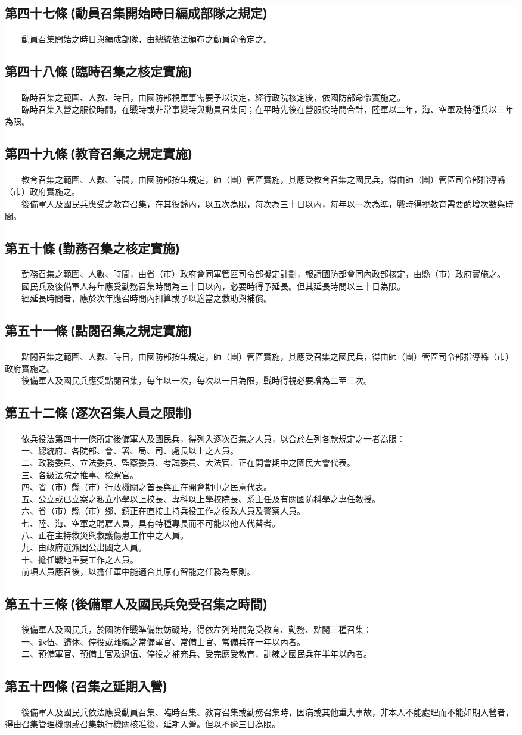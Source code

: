 
第四十七條 (動員召集開始時日編成部隊之規定)
-------------------------------------------
　　動員召集開始之時日與編成部隊，由總統依法頒布之動員命令定之。  


第四十八條 (臨時召集之核定實施)
-------------------------------
　　臨時召集之範圍、人數、時日，由國防部視軍事需要予以決定，經行政院核定後，依國防部命令實施之。  
　　臨時召集入營之服役時間，在戰時或非常事變時與動員召集同；在平時先後在營服役時間合計，陸軍以二年，海、空軍及特種兵以三年為限。  


第四十九條 (教育召集之規定實施)
-------------------------------
　　教育召集之範圍、人數、時間，由國防部按年規定，師（團）管區實施，其應受教育召集之國民兵，得由師（團）管區司令部指導縣（市）政府實施之。  
　　後備軍人及國民兵應受之教育召集，在其役齡內，以五次為限，每次為三十日以內，每年以一次為準，戰時得視教育需要酌增次數與時間。  


第五十條 (勤務召集之核定實施)
-----------------------------
　　勤務召集之範圍、人數、時間，由省（市）政府會同軍管區司令部擬定計劃，報請國防部會同內政部核定，由縣（市）政府實施之。  
　　國民兵及後備軍人每年應受勤務召集時間為三十日以內，必要時得予延長。但其延長時間以三十日為限。  
　　經延長時間者，應於次年應召時間內扣算或予以適當之救助與補償。  


第五十一條 (點閱召集之規定實施)
-------------------------------
　　點閱召集之範圍、人數、時日，由國防部按年規定，師（團）管區實施，其應受召集之國民兵，得由師（團）管區司令部指導縣（市）政府實施之。  
　　後備軍人及國民兵應受點閱召集，每年以一次，每次以一日為限，戰時得視必要增為二至三次。  


第五十二條 (逐次召集人員之限制)
-------------------------------
　　依兵役法第四十一條所定後備軍人及國民兵，得列入逐次召集之人員，以合於左列各款規定之一者為限：  
　　一、總統府、各院部、會、署、局、司、處長以上之人員。  
　　二、政務委員、立法委員、監察委員、考試委員、大法官、正在開會期中之國民大會代表。  
　　三、各級法院之推事、檢察官。  
　　四、省（市）縣（市）行政機關之首長與正在開會期中之民意代表。  
　　五、公立或已立案之私立小學以上校長、專科以上學校院長、系主任及有關國防科學之專任教授。  
　　六、省（市）縣（市）鄉、鎮正在直接主持兵役工作之役政人員及警察人員。  
　　七、陸、海、空軍之聘雇人員，具有特種專長而不可能以他人代替者。  
　　八、正在主持救災與救護傷患工作中之人員。  
　　九、由政府選派因公出國之人員。  
　　十、擔任戰地重要工作之人員。  
　　前項人員應召後，以擔任軍中能適合其原有智能之任務為原則。  


第五十三條 (後備軍人及國民兵免受召集之時間)
-------------------------------------------
　　後備軍人及國民兵，於國防作戰準備無妨礙時，得依左列時間免受教育、勤務、點閱三種召集：  
　　一、退伍、歸休、停役或離職之常備軍官、常備士官、常備兵在一年以內者。  
　　二、預備軍官、預備士官及退伍、停役之補充兵、受完應受教育、訓練之國民兵在半年以內者。  


第五十四條 (召集之延期入營)
---------------------------
　　後備軍人及國民兵依法應受動員召集、臨時召集、教育召集或勤務召集時，因病或其他重大事故，非本人不能處理而不能如期入營者，得由召集管理機關或召集執行機關核准後，延期入營。但以不逾三日為限。  

